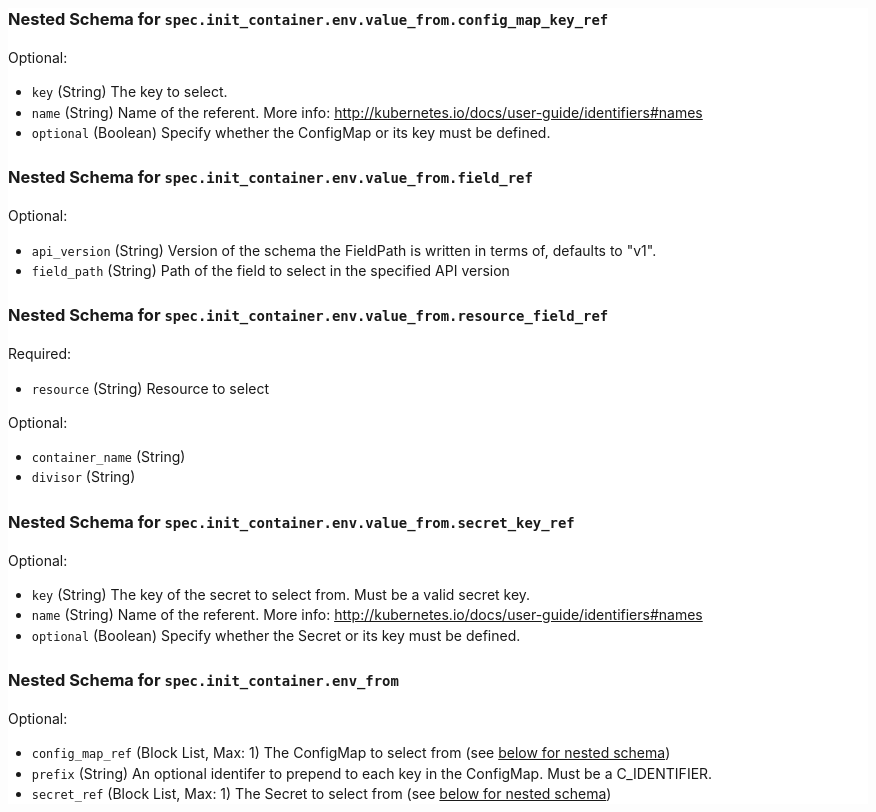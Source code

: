 <a id="nestedblock--spec--init_container--env--value_from--config_map_key_ref"></a>
### Nested Schema for `spec.init_container.env.value_from.config_map_key_ref`

Optional:

- `key` (String) The key to select.
- `name` (String) Name of the referent. More info: http://kubernetes.io/docs/user-guide/identifiers#names
- `optional` (Boolean) Specify whether the ConfigMap or its key must be defined.


<a id="nestedblock--spec--init_container--env--value_from--field_ref"></a>
### Nested Schema for `spec.init_container.env.value_from.field_ref`

Optional:

- `api_version` (String) Version of the schema the FieldPath is written in terms of, defaults to "v1".
- `field_path` (String) Path of the field to select in the specified API version


<a id="nestedblock--spec--init_container--env--value_from--resource_field_ref"></a>
### Nested Schema for `spec.init_container.env.value_from.resource_field_ref`

Required:

- `resource` (String) Resource to select

Optional:

- `container_name` (String)
- `divisor` (String)


<a id="nestedblock--spec--init_container--env--value_from--secret_key_ref"></a>
### Nested Schema for `spec.init_container.env.value_from.secret_key_ref`

Optional:

- `key` (String) The key of the secret to select from. Must be a valid secret key.
- `name` (String) Name of the referent. More info: http://kubernetes.io/docs/user-guide/identifiers#names
- `optional` (Boolean) Specify whether the Secret or its key must be defined.




<a id="nestedblock--spec--init_container--env_from"></a>
### Nested Schema for `spec.init_container.env_from`

Optional:

- `config_map_ref` (Block List, Max: 1) The ConfigMap to select from (see [below for nested schema](#nestedblock--spec--init_container--env_from--config_map_ref))
- `prefix` (String) An optional identifer to prepend to each key in the ConfigMap. Must be a C_IDENTIFIER.
- `secret_ref` (Block List, Max: 1) The Secret to select from (see [below for nested schema](#nestedblock--spec--init_container--env_from--secret_ref))
